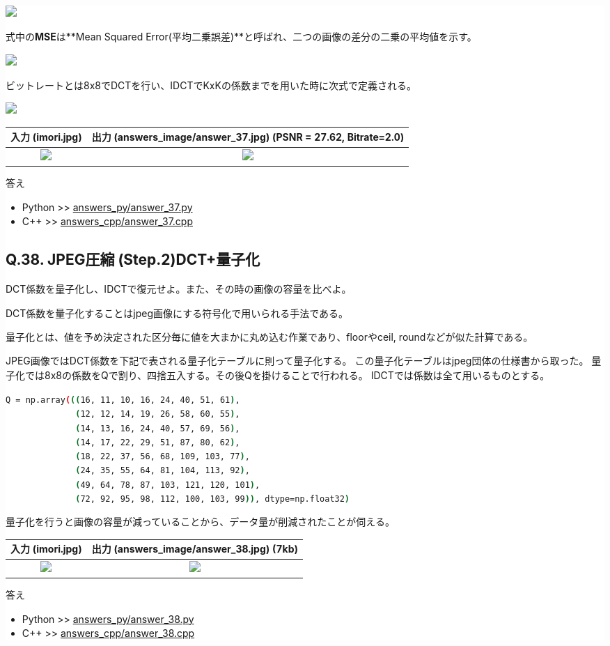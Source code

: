 <img src="assets/psnr.png" width="200">

式中の**MSE**は**Mean Squared Error(平均二乗誤差)**と呼ばれ、二つの画像の差分の二乗の平均値を示す。

<img src="assets/mse.png" width="350">



ビットレートとは8x8でDCTを行い、IDCTでKxKの係数までを用いた時に次式で定義される。

<img src="assets/bitrate.png" width="130">



|入力 (imori.jpg)|出力 (answers_image/answer_37.jpg) (PSNR = 27.62, Bitrate=2.0)|
|:---:|:---:|
|![](imori.jpg)|![](answers_image/answer_37.jpg)|

答え 
- Python >> [answers_py/answer_37.py](answers_py/answer_37.py)
- C++ >> [answers_cpp/answer_37.cpp](answers_cpp/answer_37.cpp)

## Q.38. JPEG圧縮 (Step.2)DCT+量子化

DCT係数を量子化し、IDCTで復元せよ。また、その時の画像の容量を比べよ。

DCT係数を量子化することはjpeg画像にする符号化で用いられる手法である。

量子化とは、値を予め決定された区分毎に値を大まかに丸め込む作業であり、floorやceil, roundなどが似た計算である。

JPEG画像ではDCT係数を下記で表される量子化テーブルに則って量子化する。
この量子化テーブルはjpeg団体の仕様書から取った。
量子化では8x8の係数をQで割り、四捨五入する。その後Qを掛けることで行われる。
IDCTでは係数は全て用いるものとする。

```bash
Q = np.array(((16, 11, 10, 16, 24, 40, 51, 61),
              (12, 12, 14, 19, 26, 58, 60, 55),
              (14, 13, 16, 24, 40, 57, 69, 56),
              (14, 17, 22, 29, 51, 87, 80, 62),
              (18, 22, 37, 56, 68, 109, 103, 77),
              (24, 35, 55, 64, 81, 104, 113, 92),
              (49, 64, 78, 87, 103, 121, 120, 101),
              (72, 92, 95, 98, 112, 100, 103, 99)), dtype=np.float32)
```

量子化を行うと画像の容量が減っていることから、データ量が削減されたことが伺える。

|入力 (imori.jpg)|出力 (answers_image/answer_38.jpg) (7kb)|
|:---:|:---:|
|![](imori.jpg)|![](answers_image/answer_38.jpg)|

答え 
- Python >> [answers_py/answer_38.py](answers_py/answer_38.py)
- C++ >> [answers_cpp/answer_38.cpp](answers_cpp/answer_38.cpp)
